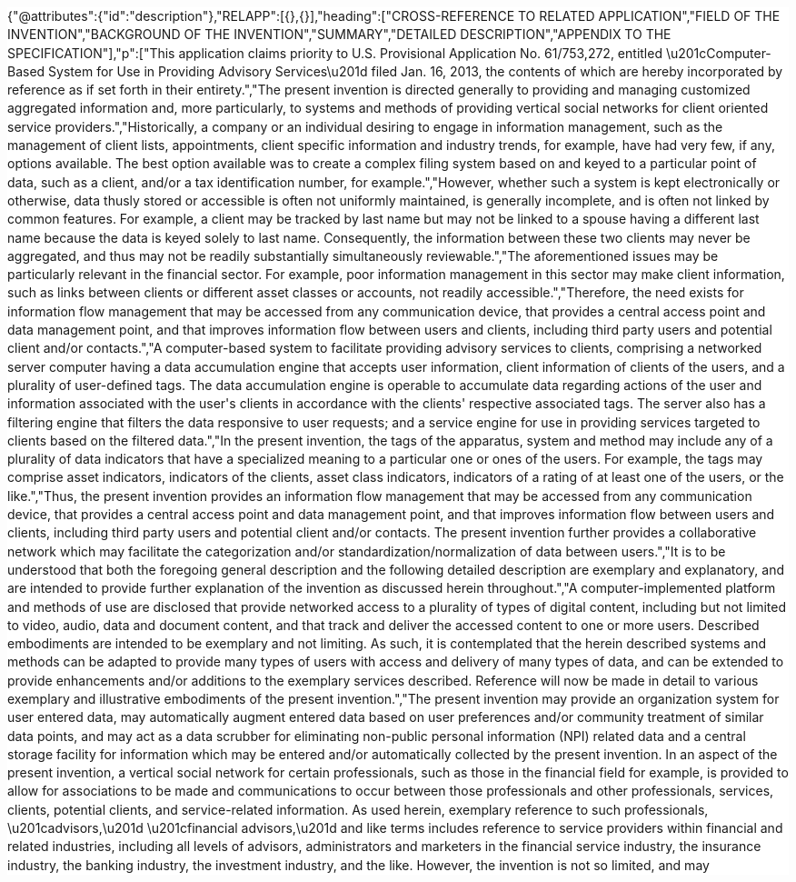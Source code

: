 {"@attributes":{"id":"description"},"RELAPP":[{},{}],"heading":["CROSS-REFERENCE TO RELATED APPLICATION","FIELD OF THE INVENTION","BACKGROUND OF THE INVENTION","SUMMARY","DETAILED DESCRIPTION","APPENDIX TO THE SPECIFICATION"],"p":["This application claims priority to U.S. Provisional Application No. 61\/753,272, entitled \u201cComputer-Based System for Use in Providing Advisory Services\u201d filed Jan. 16, 2013, the contents of which are hereby incorporated by reference as if set forth in their entirety.","The present invention is directed generally to providing and managing customized aggregated information and, more particularly, to systems and methods of providing vertical social networks for client oriented service providers.","Historically, a company or an individual desiring to engage in information management, such as the management of client lists, appointments, client specific information and industry trends, for example, have had very few, if any, options available. The best option available was to create a complex filing system based on and keyed to a particular point of data, such as a client, and\/or a tax identification number, for example.","However, whether such a system is kept electronically or otherwise, data thusly stored or accessible is often not uniformly maintained, is generally incomplete, and is often not linked by common features. For example, a client may be tracked by last name but may not be linked to a spouse having a different last name because the data is keyed solely to last name. Consequently, the information between these two clients may never be aggregated, and thus may not be readily substantially simultaneously reviewable.","The aforementioned issues may be particularly relevant in the financial sector. For example, poor information management in this sector may make client information, such as links between clients or different asset classes or accounts, not readily accessible.","Therefore, the need exists for information flow management that may be accessed from any communication device, that provides a central access point and data management point, and that improves information flow between users and clients, including third party users and potential client and\/or contacts.","A computer-based system to facilitate providing advisory services to clients, comprising a networked server computer having a data accumulation engine that accepts user information, client information of clients of the users, and a plurality of user-defined tags. The data accumulation engine is operable to accumulate data regarding actions of the user and information associated with the user's clients in accordance with the clients' respective associated tags. The server also has a filtering engine that filters the data responsive to user requests; and a service engine for use in providing services targeted to clients based on the filtered data.","In the present invention, the tags of the apparatus, system and method may include any of a plurality of data indicators that have a specialized meaning to a particular one or ones of the users. For example, the tags may comprise asset indicators, indicators of the clients, asset class indicators, indicators of a rating of at least one of the users, or the like.","Thus, the present invention provides an information flow management that may be accessed from any communication device, that provides a central access point and data management point, and that improves information flow between users and clients, including third party users and potential client and\/or contacts. The present invention further provides a collaborative network which may facilitate the categorization and\/or standardization\/normalization of data between users.","It is to be understood that both the foregoing general description and the following detailed description are exemplary and explanatory, and are intended to provide further explanation of the invention as discussed herein throughout.","A computer-implemented platform and methods of use are disclosed that provide networked access to a plurality of types of digital content, including but not limited to video, audio, data and document content, and that track and deliver the accessed content to one or more users. Described embodiments are intended to be exemplary and not limiting. As such, it is contemplated that the herein described systems and methods can be adapted to provide many types of users with access and delivery of many types of data, and can be extended to provide enhancements and\/or additions to the exemplary services described. Reference will now be made in detail to various exemplary and illustrative embodiments of the present invention.","The present invention may provide an organization system for user entered data, may automatically augment entered data based on user preferences and\/or community treatment of similar data points, and may act as a data scrubber for eliminating non-public personal information (NPI) related data and a central storage facility for information which may be entered and\/or automatically collected by the present invention. In an aspect of the present invention, a vertical social network for certain professionals, such as those in the financial field for example, is provided to allow for associations to be made and communications to occur between those professionals and other professionals, services, clients, potential clients, and service-related information. As used herein, exemplary reference to such professionals, \u201cadvisors,\u201d \u201cfinancial advisors,\u201d and like terms includes reference to service providers within financial and related industries, including all levels of advisors, administrators and marketers in the financial service industry, the insurance industry, the banking industry, the investment industry, and the like. However, the invention is not so limited, and may